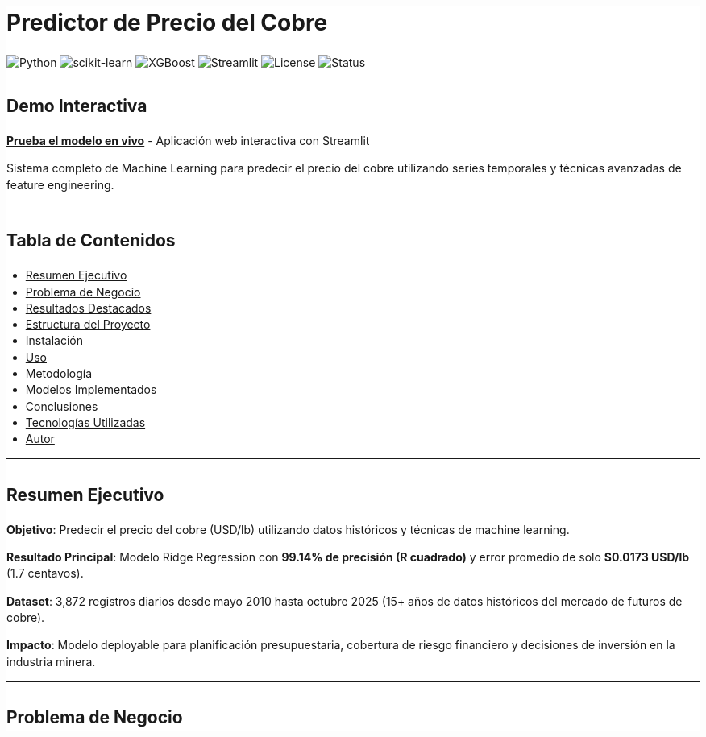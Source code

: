 # Predictor de Precio del Cobre

[![Python](https://img.shields.io/badge/Python-3.8%2B-blue.svg)](https://www.python.org/downloads/)
[![scikit-learn](https://img.shields.io/badge/scikit--learn-1.3.2-orange.svg)](https://scikit-learn.org/)
[![XGBoost](https://img.shields.io/badge/XGBoost-2.0.3-red.svg)](https://xgboost.readthedocs.io/)
[![Streamlit](https://img.shields.io/badge/Streamlit-1.32.0-FF4B4B.svg)](https://streamlit.io/)
[![License](https://img.shields.io/badge/License-MIT-green.svg)](../LICENSE)
[![Status](https://img.shields.io/badge/Status-Completed-success.svg)]()

## Demo Interactiva

**[Prueba el modelo en vivo](http://localhost:8501)** - Aplicación web interactiva con Streamlit

Sistema completo de Machine Learning para predecir el precio del cobre utilizando series temporales y técnicas avanzadas de feature engineering.

---

## Tabla de Contenidos

- [Resumen Ejecutivo](#resumen-ejecutivo)
- [Problema de Negocio](#problema-de-negocio)
- [Resultados Destacados](#resultados-destacados)
- [Estructura del Proyecto](#estructura-del-proyecto)
- [Instalación](#instalación)
- [Uso](#uso)
- [Metodología](#metodología)
- [Modelos Implementados](#modelos-implementados)
- [Conclusiones](#conclusiones)
- [Tecnologías Utilizadas](#tecnologías-utilizadas)
- [Autor](#autor)

---

## Resumen Ejecutivo

**Objetivo**: Predecir el precio del cobre (USD/lb) utilizando datos históricos y técnicas de machine learning.

**Resultado Principal**: Modelo Ridge Regression con **99.14% de precisión (R cuadrado)** y error promedio de solo **$0.0173 USD/lb** (1.7 centavos).

**Dataset**: 3,872 registros diarios desde mayo 2010 hasta octubre 2025 (15+ años de datos históricos del mercado de futuros de cobre).

**Impacto**: Modelo deployable para planificación presupuestaria, cobertura de riesgo financiero y decisiones de inversión en la industria minera.

---

## Problema de Negocio

